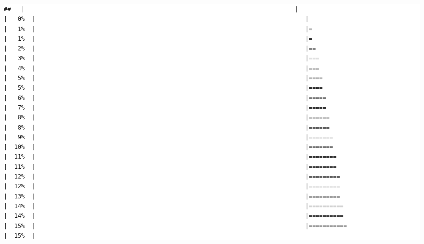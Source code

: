     ##   |                                                                              |                                                                      |   0%  |                                                                              |                                                                      |   1%  |                                                                              |=                                                                     |   1%  |                                                                              |=                                                                     |   2%  |                                                                              |==                                                                    |   3%  |                                                                              |===                                                                   |   4%  |                                                                              |===                                                                   |   5%  |                                                                              |====                                                                  |   5%  |                                                                              |====                                                                  |   6%  |                                                                              |=====                                                                 |   7%  |                                                                              |=====                                                                 |   8%  |                                                                              |======                                                                |   8%  |                                                                              |======                                                                |   9%  |                                                                              |=======                                                               |  10%  |                                                                              |=======                                                               |  11%  |                                                                              |========                                                              |  11%  |                                                                              |========                                                              |  12%  |                                                                              |=========                                                             |  12%  |                                                                              |=========                                                             |  13%  |                                                                              |=========                                                             |  14%  |                                                                              |==========                                                            |  14%  |                                                                              |==========                                                            |  15%  |                                                                              |===========                                                           |  15%  |